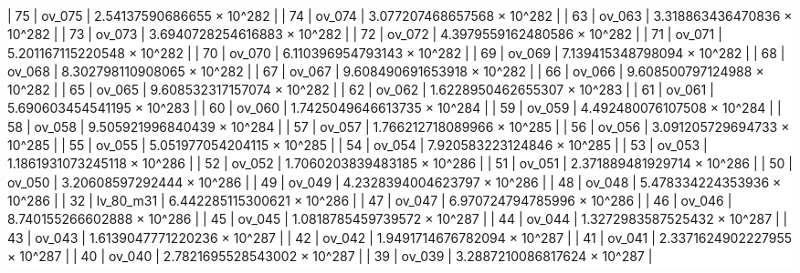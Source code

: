 | 75 | ov_075 | 2.54137590686655 × 10^282 |
| 74 | ov_074 | 3.077207468657568 × 10^282 |
| 63 | ov_063 | 3.318863436470836 × 10^282 |
| 73 | ov_073 | 3.6940728254616883 × 10^282 |
| 72 | ov_072 | 4.3979559162480586 × 10^282 |
| 71 | ov_071 | 5.201167115220548 × 10^282 |
| 70 | ov_070 | 6.110396954793143 × 10^282 |
| 69 | ov_069 | 7.139415348798094 × 10^282 |
| 68 | ov_068 | 8.302798110908065 × 10^282 |
| 67 | ov_067 | 9.608490691653918 × 10^282 |
| 66 | ov_066 | 9.608500797124988 × 10^282 |
| 65 | ov_065 | 9.608532317157074 × 10^282 |
| 62 | ov_062 | 1.6228950462655307 × 10^283 |
| 61 | ov_061 | 5.690603454541195 × 10^283 |
| 60 | ov_060 | 1.7425049646613735 × 10^284 |
| 59 | ov_059 | 4.492480076107508 × 10^284 |
| 58 | ov_058 | 9.505921996840439 × 10^284 |
| 57 | ov_057 | 1.766212718089966 × 10^285 |
| 56 | ov_056 | 3.091205729694733 × 10^285 |
| 55 | ov_055 | 5.051977054204115 × 10^285 |
| 54 | ov_054 | 7.920583223124846 × 10^285 |
| 53 | ov_053 | 1.1861931073245118 × 10^286 |
| 52 | ov_052 | 1.7060203839483185 × 10^286 |
| 51 | ov_051 | 2.371889481929714 × 10^286 |
| 50 | ov_050 | 3.20608597292444 × 10^286 |
| 49 | ov_049 | 4.2328394004623797 × 10^286 |
| 48 | ov_048 | 5.478334224353936 × 10^286 |
| 32 | lv_80_m31 | 6.442285115300621 × 10^286 |
| 47 | ov_047 | 6.970724794785996 × 10^286 |
| 46 | ov_046 | 8.740155266602888 × 10^286 |
| 45 | ov_045 | 1.0818785459739572 × 10^287 |
| 44 | ov_044 | 1.3272983587525432 × 10^287 |
| 43 | ov_043 | 1.6139047771220236 × 10^287 |
| 42 | ov_042 | 1.9491714676782094 × 10^287 |
| 41 | ov_041 | 2.3371624902227955 × 10^287 |
| 40 | ov_040 | 2.7821695528543002 × 10^287 |
| 39 | ov_039 | 3.2887210086817624 × 10^287 |